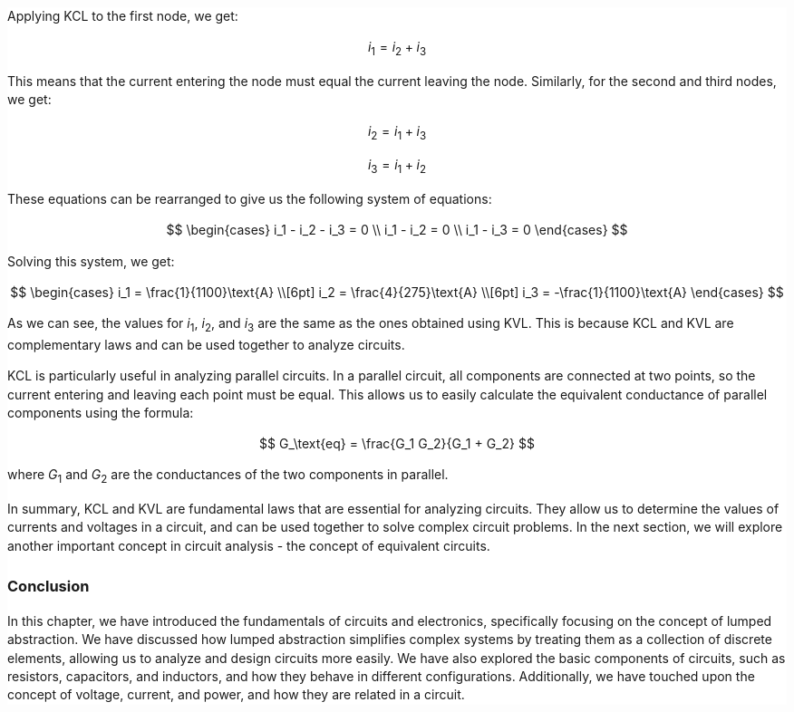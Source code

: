 Applying KCL to the first node, we get:

$$
i_1 = i_2 + i_3
$$

This means that the current entering the node must equal the current leaving the node. Similarly, for the second and third nodes, we get:

$$
i_2 = i_1 + i_3
$$

$$
i_3 = i_1 + i_2
$$

These equations can be rearranged to give us the following system of equations:

$$
\begin{cases}
i_1 - i_2 - i_3 = 0 \\
i_1 - i_2 = 0 \\
i_1 - i_3 = 0
\end{cases}
$$

Solving this system, we get:

$$
\begin{cases}
i_1 = \frac{1}{1100}\text{A} \\[6pt]
i_2 = \frac{4}{275}\text{A} \\[6pt]
i_3 = -\frac{1}{1100}\text{A}
\end{cases}
$$

As we can see, the values for $i_1$, $i_2$, and $i_3$ are the same as the ones obtained using KVL. This is because KCL and KVL are complementary laws and can be used together to analyze circuits.

KCL is particularly useful in analyzing parallel circuits. In a parallel circuit, all components are connected at two points, so the current entering and leaving each point must be equal. This allows us to easily calculate the equivalent conductance of parallel components using the formula:

$$
G_\text{eq} = \frac{G_1 G_2}{G_1 + G_2}
$$

where $G_1$ and $G_2$ are the conductances of the two components in parallel.

In summary, KCL and KVL are fundamental laws that are essential for analyzing circuits. They allow us to determine the values of currents and voltages in a circuit, and can be used together to solve complex circuit problems. In the next section, we will explore another important concept in circuit analysis - the concept of equivalent circuits.


### Conclusion
In this chapter, we have introduced the fundamentals of circuits and electronics, specifically focusing on the concept of lumped abstraction. We have discussed how lumped abstraction simplifies complex systems by treating them as a collection of discrete elements, allowing us to analyze and design circuits more easily. We have also explored the basic components of circuits, such as resistors, capacitors, and inductors, and how they behave in different configurations. Additionally, we have touched upon the concept of voltage, current, and power, and how they are related in a circuit.
